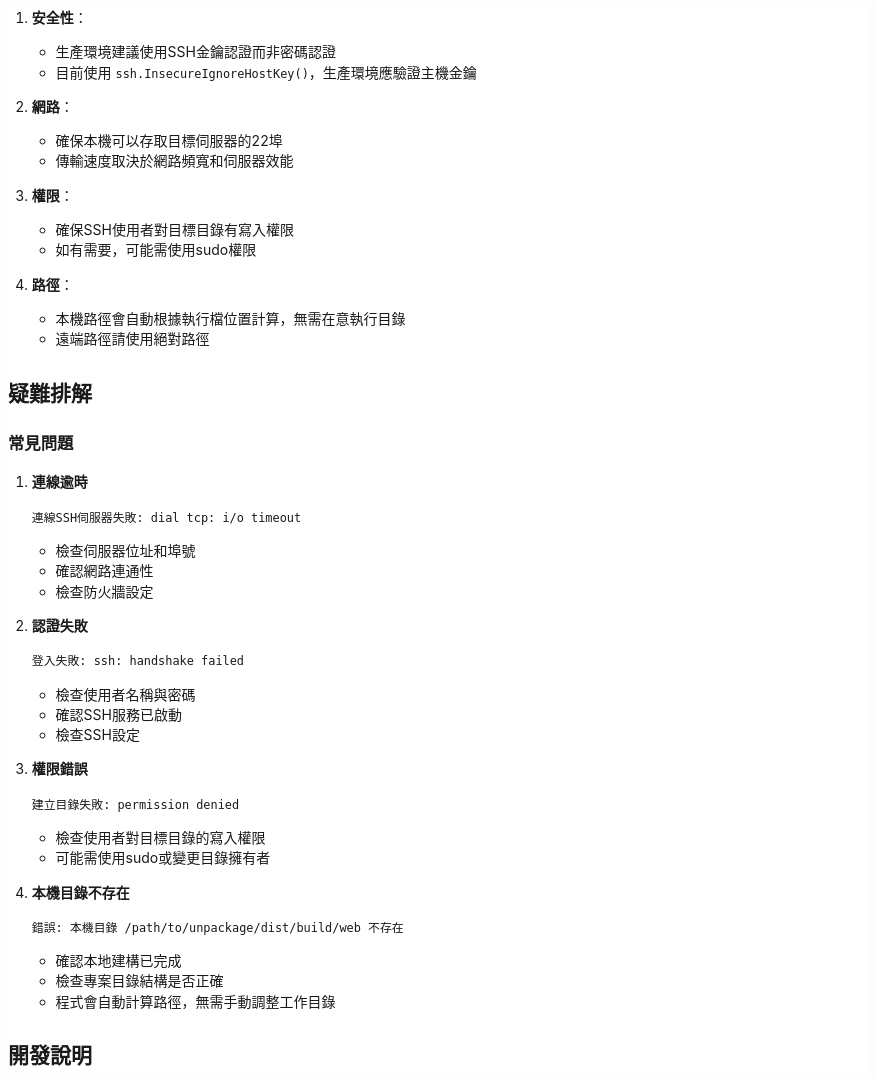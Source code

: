 1. **安全性**：

   - 生產環境建議使用SSH金鑰認證而非密碼認證
   - 目前使用 `ssh.InsecureIgnoreHostKey()`，生產環境應驗證主機金鑰
2. **網路**：

   - 確保本機可以存取目標伺服器的22埠
   - 傳輸速度取決於網路頻寬和伺服器效能
3. **權限**：

   - 確保SSH使用者對目標目錄有寫入權限
   - 如有需要，可能需使用sudo權限
4. **路徑**：

   - 本機路徑會自動根據執行檔位置計算，無需在意執行目錄
   - 遠端路徑請使用絕對路徑

## 疑難排解

### 常見問題

1. **連線逾時**

   ```
   連線SSH伺服器失敗: dial tcp: i/o timeout
   ```

   - 檢查伺服器位址和埠號
   - 確認網路連通性
   - 檢查防火牆設定
2. **認證失敗**

   ```
   登入失敗: ssh: handshake failed
   ```

   - 檢查使用者名稱與密碼
   - 確認SSH服務已啟動
   - 檢查SSH設定
3. **權限錯誤**

   ```
   建立目錄失敗: permission denied
   ```

   - 檢查使用者對目標目錄的寫入權限
   - 可能需使用sudo或變更目錄擁有者
4. **本機目錄不存在**

   ```
   錯誤: 本機目錄 /path/to/unpackage/dist/build/web 不存在
   ```

   - 確認本地建構已完成
   - 檢查專案目錄結構是否正確
   - 程式會自動計算路徑，無需手動調整工作目錄

## 開發說明
